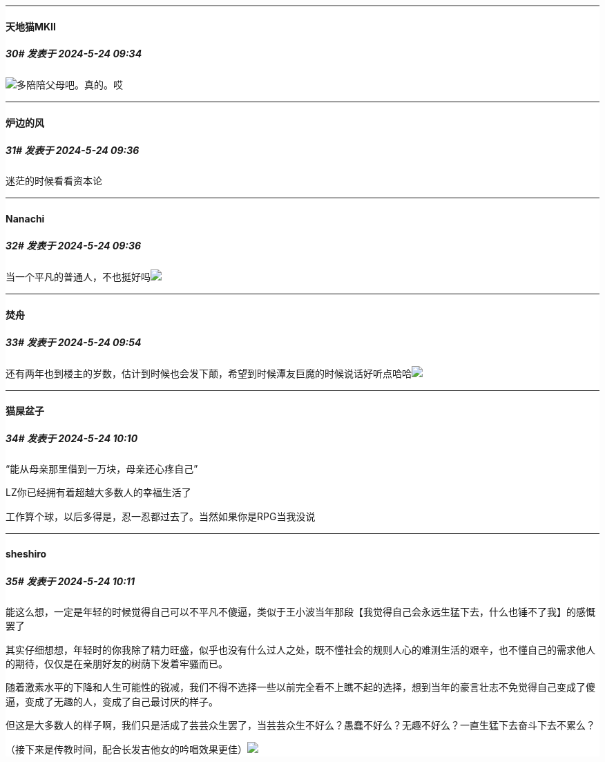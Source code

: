 *****

####  天地猫MKII  
##### 30#       发表于 2024-5-24 09:34

<img src="https://static.saraba1st.com/image/smiley/face2017/152.png" referrerpolicy="no-referrer">多陪陪父母吧。真的。哎

*****

####  炉边的风  
##### 31#       发表于 2024-5-24 09:36

迷茫的时候看看资本论

*****

####  Nanachi  
##### 32#       发表于 2024-5-24 09:36

当一个平凡的普通人，不也挺好吗<img src="https://static.saraba1st.com/image/smiley/face2017/033.png" referrerpolicy="no-referrer">

*****

####  焚舟  
##### 33#       发表于 2024-5-24 09:54

还有两年也到楼主的岁数，估计到时候也会发下颠，希望到时候潭友巨魔的时候说话好听点哈哈<img src="https://static.saraba1st.com/image/smiley/face2017/068.png" referrerpolicy="no-referrer">

*****

####  猫屎盆子  
##### 34#       发表于 2024-5-24 10:10

“能从母亲那里借到一万块，母亲还心疼自己”

LZ你已经拥有着超越大多数人的幸福生活了

工作算个球，以后多得是，忍一忍都过去了。当然如果你是RPG当我没说

*****

####  sheshiro  
##### 35#       发表于 2024-5-24 10:11

能这么想，一定是年轻的时候觉得自己可以不平凡不傻逼，类似于王小波当年那段【我觉得自己会永远生猛下去，什么也锤不了我】的感慨罢了

其实仔细想想，年轻时的你我除了精力旺盛，似乎也没有什么过人之处，既不懂社会的规则人心的难测生活的艰辛，也不懂自己的需求他人的期待，仅仅是在亲朋好友的树荫下发着牢骚而已。

随着激素水平的下降和人生可能性的锐减，我们不得不选择一些以前完全看不上瞧不起的选择，想到当年的豪言壮志不免觉得自己变成了傻逼，变成了无趣的人，变成了自己最讨厌的样子。

但这是大多数人的样子啊，我们只是活成了芸芸众生罢了，当芸芸众生不好么？愚蠢不好么？无趣不好么？一直生猛下去奋斗下去不累么？

（接下来是传教时间，配合长发吉他女的吟唱效果更佳）<img src="https://static.saraba1st.com/image/smiley/face2017/037.png" referrerpolicy="no-referrer">
